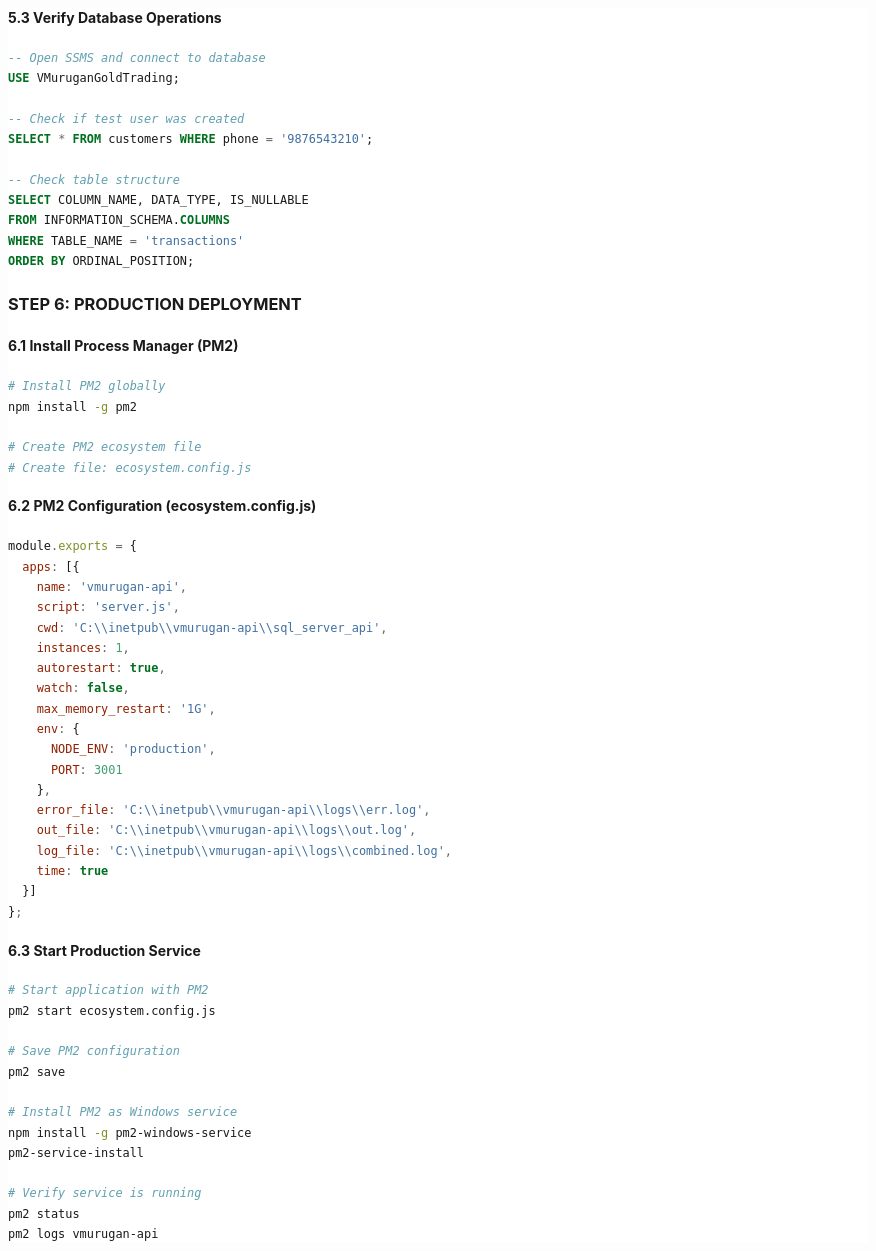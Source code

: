 #### **5.3 Verify Database Operations**
```sql
-- Open SSMS and connect to database
USE VMuruganGoldTrading;

-- Check if test user was created
SELECT * FROM customers WHERE phone = '9876543210';

-- Check table structure
SELECT COLUMN_NAME, DATA_TYPE, IS_NULLABLE 
FROM INFORMATION_SCHEMA.COLUMNS 
WHERE TABLE_NAME = 'transactions'
ORDER BY ORDINAL_POSITION;
```

### **STEP 6: PRODUCTION DEPLOYMENT**

#### **6.1 Install Process Manager (PM2)**
```bash
# Install PM2 globally
npm install -g pm2

# Create PM2 ecosystem file
# Create file: ecosystem.config.js
```

#### **6.2 PM2 Configuration (ecosystem.config.js)**
```javascript
module.exports = {
  apps: [{
    name: 'vmurugan-api',
    script: 'server.js',
    cwd: 'C:\\inetpub\\vmurugan-api\\sql_server_api',
    instances: 1,
    autorestart: true,
    watch: false,
    max_memory_restart: '1G',
    env: {
      NODE_ENV: 'production',
      PORT: 3001
    },
    error_file: 'C:\\inetpub\\vmurugan-api\\logs\\err.log',
    out_file: 'C:\\inetpub\\vmurugan-api\\logs\\out.log',
    log_file: 'C:\\inetpub\\vmurugan-api\\logs\\combined.log',
    time: true
  }]
};
```

#### **6.3 Start Production Service**
```bash
# Start application with PM2
pm2 start ecosystem.config.js

# Save PM2 configuration
pm2 save

# Install PM2 as Windows service
npm install -g pm2-windows-service
pm2-service-install

# Verify service is running
pm2 status
pm2 logs vmurugan-api
```